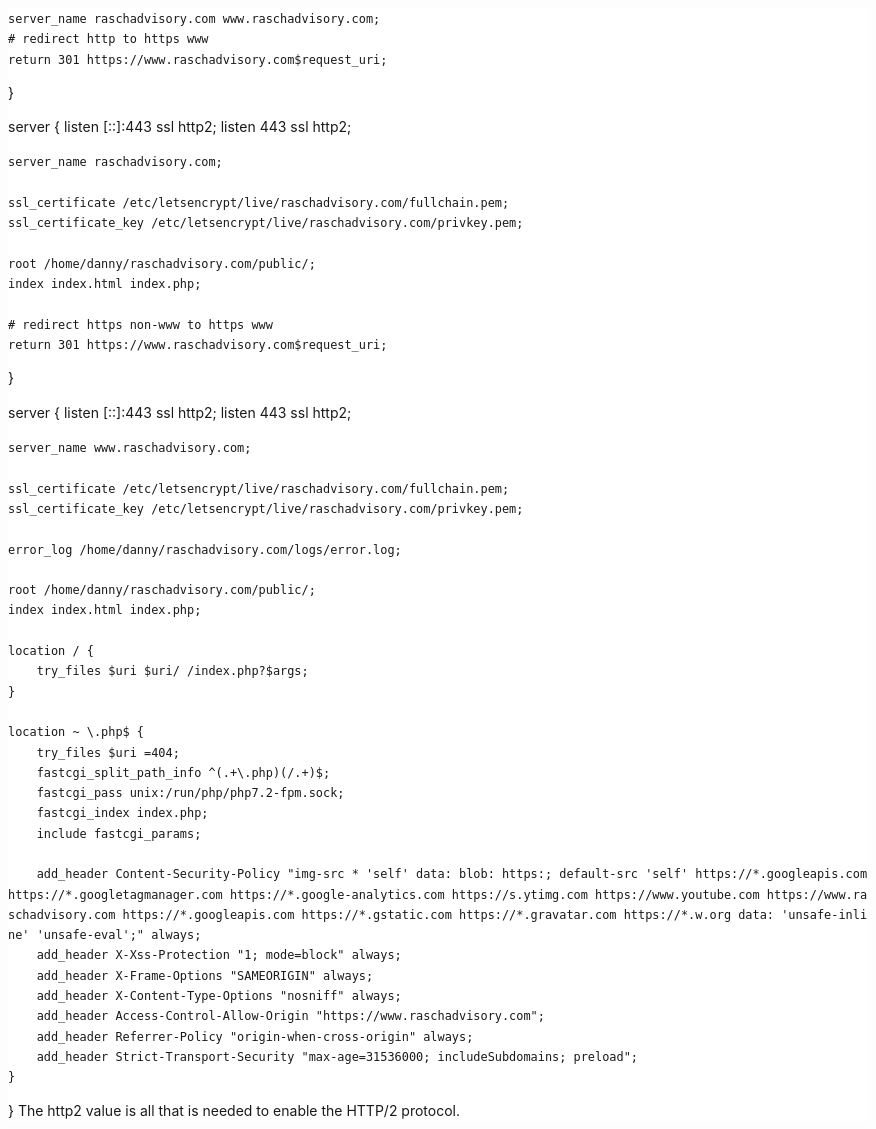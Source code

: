     server_name raschadvisory.com www.raschadvisory.com;
    # redirect http to https www
    return 301 https://www.raschadvisory.com$request_uri;
}

server {
    listen [::]:443 ssl http2;
    listen 443 ssl http2;

    server_name raschadvisory.com;

    ssl_certificate /etc/letsencrypt/live/raschadvisory.com/fullchain.pem;
    ssl_certificate_key /etc/letsencrypt/live/raschadvisory.com/privkey.pem;

    root /home/danny/raschadvisory.com/public/;
    index index.html index.php;

    # redirect https non-www to https www
    return 301 https://www.raschadvisory.com$request_uri;
}

server {
    listen [::]:443 ssl http2;
    listen 443 ssl http2;

    server_name www.raschadvisory.com;

    ssl_certificate /etc/letsencrypt/live/raschadvisory.com/fullchain.pem;
    ssl_certificate_key /etc/letsencrypt/live/raschadvisory.com/privkey.pem;

    error_log /home/danny/raschadvisory.com/logs/error.log;

    root /home/danny/raschadvisory.com/public/;
    index index.html index.php;

    location / {
        try_files $uri $uri/ /index.php?$args;
    }

    location ~ \.php$ {
        try_files $uri =404;
        fastcgi_split_path_info ^(.+\.php)(/.+)$;
        fastcgi_pass unix:/run/php/php7.2-fpm.sock;
        fastcgi_index index.php;
        include fastcgi_params;

        add_header Content-Security-Policy "img-src * 'self' data: blob: https:; default-src 'self' https://*.googleapis.com https://*.googletagmanager.com https://*.google-analytics.com https://s.ytimg.com https://www.youtube.com https://www.raschadvisory.com https://*.googleapis.com https://*.gstatic.com https://*.gravatar.com https://*.w.org data: 'unsafe-inline' 'unsafe-eval';" always;
        add_header X-Xss-Protection "1; mode=block" always;
        add_header X-Frame-Options "SAMEORIGIN" always;
        add_header X-Content-Type-Options "nosniff" always;
        add_header Access-Control-Allow-Origin "https://www.raschadvisory.com";
        add_header Referrer-Policy "origin-when-cross-origin" always;
        add_header Strict-Transport-Security "max-age=31536000; includeSubdomains; preload";
    }
}
The http2 value is all that is needed to enable the HTTP/2 protocol.
